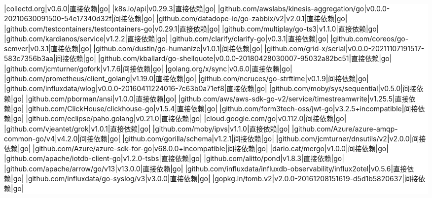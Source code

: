 |collectd.org|v0.6.0|直接依赖|go|
|k8s.io/api|v0.29.3|直接依赖|go|
|github.com/awslabs/kinesis-aggregation/go|v0.0.0-20210630091500-54e17340d32f|间接依赖|go|
|github.com/datadope-io/go-zabbix/v2|v2.0.1|直接依赖|go|
|github.com/testcontainers/testcontainers-go|v0.29.1|直接依赖|go|
|github.com/multiplay/go-ts3|v1.1.0|直接依赖|go|
|github.com/kardianos/service|v1.2.2|直接依赖|go|
|github.com/clarify/clarify-go|v0.3.1|直接依赖|go|
|github.com/coreos/go-semver|v0.3.1|直接依赖|go|
|github.com/dustin/go-humanize|v1.0.1|间接依赖|go|
|github.com/grid-x/serial|v0.0.0-20211107191517-583c7356b3aa|间接依赖|go|
|github.com/kballard/go-shellquote|v0.0.0-20180428030007-95032a82bc51|直接依赖|go|
|github.com/jcmturner/gofork|v1.7.6|间接依赖|go|
|golang.org/x/sync|v0.6.0|直接依赖|go|
|github.com/prometheus/client_golang|v1.19.0|直接依赖|go|
|github.com/ncruces/go-strftime|v0.1.9|间接依赖|go|
|github.com/influxdata/wlog|v0.0.0-20160411224016-7c63b0a71ef8|直接依赖|go|
|github.com/moby/sys/sequential|v0.5.0|间接依赖|go|
|github.com/pborman/ansi|v1.0.0|直接依赖|go|
|github.com/aws/aws-sdk-go-v2/service/timestreamwrite|v1.25.5|直接依赖|go|
|github.com/ClickHouse/clickhouse-go|v1.5.4|直接依赖|go|
|github.com/form3tech-oss/jwt-go|v3.2.5+incompatible|间接依赖|go|
|github.com/eclipse/paho.golang|v0.21.0|直接依赖|go|
|cloud.google.com/go|v0.112.0|间接依赖|go|
|github.com/vjeantet/grok|v1.0.1|直接依赖|go|
|github.com/moby/ipvs|v1.1.0|直接依赖|go|
|github.com/Azure/azure-amqp-common-go/v4|v4.2.0|间接依赖|go|
|github.com/gorilla/schema|v1.2.1|间接依赖|go|
|github.com/jcmturner/dnsutils/v2|v2.0.0|间接依赖|go|
|github.com/Azure/azure-sdk-for-go|v68.0.0+incompatible|间接依赖|go|
|dario.cat/mergo|v1.0.0|间接依赖|go|
|github.com/apache/iotdb-client-go|v1.2.0-tsbs|直接依赖|go|
|github.com/alitto/pond|v1.8.3|直接依赖|go|
|github.com/apache/arrow/go/v13|v13.0.0|直接依赖|go|
|github.com/influxdata/influxdb-observability/influx2otel|v0.5.6|直接依赖|go|
|github.com/influxdata/go-syslog/v3|v3.0.0|直接依赖|go|
|gopkg.in/tomb.v2|v2.0.0-20161208151619-d5d1b5820637|间接依赖|go|
